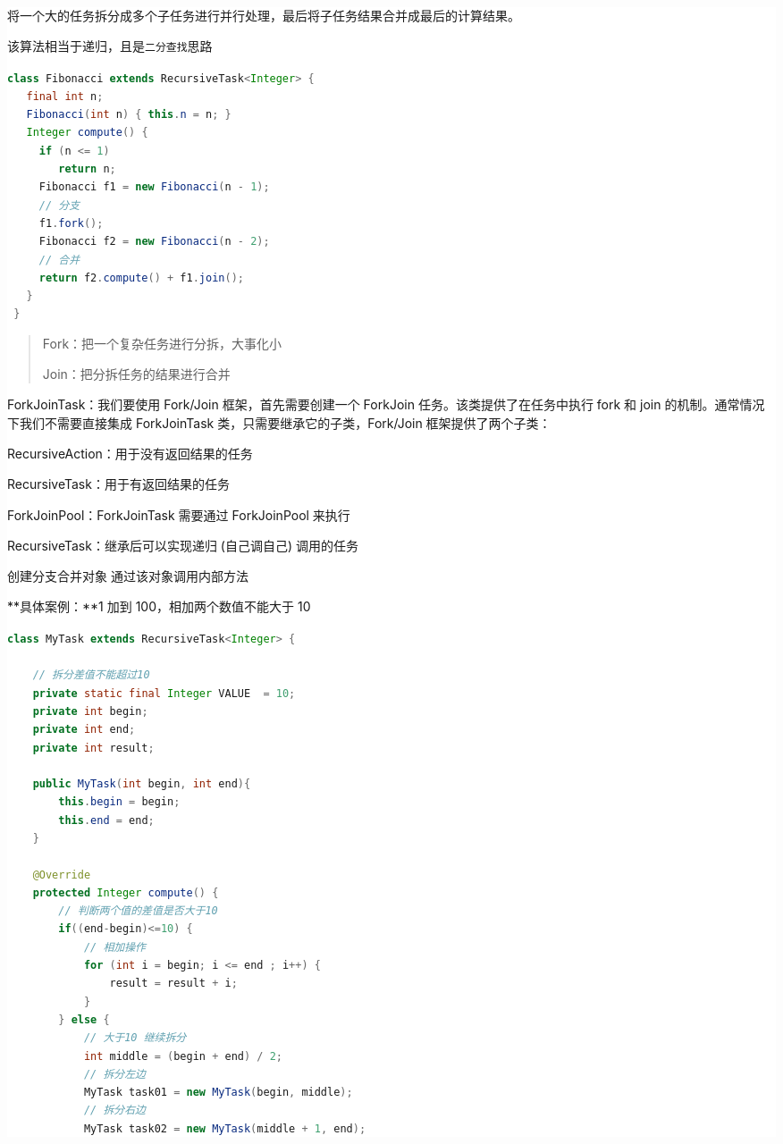 将一个大的任务拆分成多个子任务进行并行处理，最后将子任务结果合并成最后的计算结果。

该算法相当于递归，且是`二分查找`思路

```java
class Fibonacci extends RecursiveTask<Integer> {
   final int n;
   Fibonacci(int n) { this.n = n; }
   Integer compute() {
     if (n <= 1)
        return n;
     Fibonacci f1 = new Fibonacci(n - 1);
     // 分支
     f1.fork();
     Fibonacci f2 = new Fibonacci(n - 2);
     // 合并
     return f2.compute() + f1.join();
   }
 }
```

> Fork：把一个复杂任务进行分拆，大事化小
> 
> Join：把分拆任务的结果进行合并

ForkJoinTask：我们要使用 Fork/Join 框架，首先需要创建一个 ForkJoin 任务。该类提供了在任务中执行 fork 和 join 的机制。通常情况下我们不需要直接集成 ForkJoinTask 类，只需要继承它的子类，Fork/Join 框架提供了两个子类：

RecursiveAction：用于没有返回结果的任务

RecursiveTask：用于有返回结果的任务

ForkJoinPool：ForkJoinTask 需要通过 ForkJoinPool 来执行

RecursiveTask：继承后可以实现递归 (自己调自己) 调用的任务

创建分支合并对象 通过该对象调用内部方法

**具体案例：**1 加到 100，相加两个数值不能大于 10

```java
class MyTask extends RecursiveTask<Integer> {

    // 拆分差值不能超过10
    private static final Integer VALUE  = 10;
    private int begin;
    private int end;
    private int result;

    public MyTask(int begin, int end){
        this.begin = begin;
        this.end = end;
    }

    @Override
    protected Integer compute() {
        // 判断两个值的差值是否大于10
        if((end-begin)<=10) {
            // 相加操作
            for (int i = begin; i <= end ; i++) {
                result = result + i;
            }
        } else {
            // 大于10 继续拆分
            int middle = (begin + end) / 2;
            // 拆分左边
            MyTask task01 = new MyTask(begin, middle);
            // 拆分右边
            MyTask task02 = new MyTask(middle + 1, end);
```